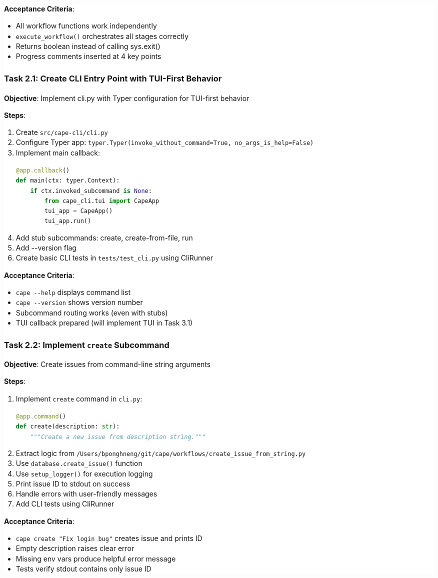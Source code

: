 **Acceptance Criteria**:
- All workflow functions work independently
- `execute_workflow()` orchestrates all stages correctly
- Returns boolean instead of calling sys.exit()
- Progress comments inserted at 4 key points

### Task 2.1: Create CLI Entry Point with TUI-First Behavior

**Objective**: Implement cli.py with Typer configuration for TUI-first behavior

**Steps**:
1. Create `src/cape-cli/cli.py`
2. Configure Typer app: `typer.Typer(invoke_without_command=True, no_args_is_help=False)`
3. Implement main callback:
   ```python
   @app.callback()
   def main(ctx: typer.Context):
       if ctx.invoked_subcommand is None:
           from cape_cli.tui import CapeApp
           tui_app = CapeApp()
           tui_app.run()
   ```
4. Add stub subcommands: create, create-from-file, run
5. Add --version flag
6. Create basic CLI tests in `tests/test_cli.py` using CliRunner

**Acceptance Criteria**:
- `cape --help` displays command list
- `cape --version` shows version number
- Subcommand routing works (even with stubs)
- TUI callback prepared (will implement TUI in Task 3.1)

### Task 2.2: Implement `create` Subcommand

**Objective**: Create issues from command-line string arguments

**Steps**:
1. Implement `create` command in `cli.py`:
   ```python
   @app.command()
   def create(description: str):
       """Create a new issue from description string."""
   ```
2. Extract logic from `/Users/bponghneng/git/cape/workflows/create_issue_from_string.py`
3. Use `database.create_issue()` function
4. Use `setup_logger()` for execution logging
5. Print issue ID to stdout on success
6. Handle errors with user-friendly messages
7. Add CLI tests using CliRunner

**Acceptance Criteria**:
- `cape create "Fix login bug"` creates issue and prints ID
- Empty description raises clear error
- Missing env vars produce helpful error message
- Tests verify stdout contains only issue ID
